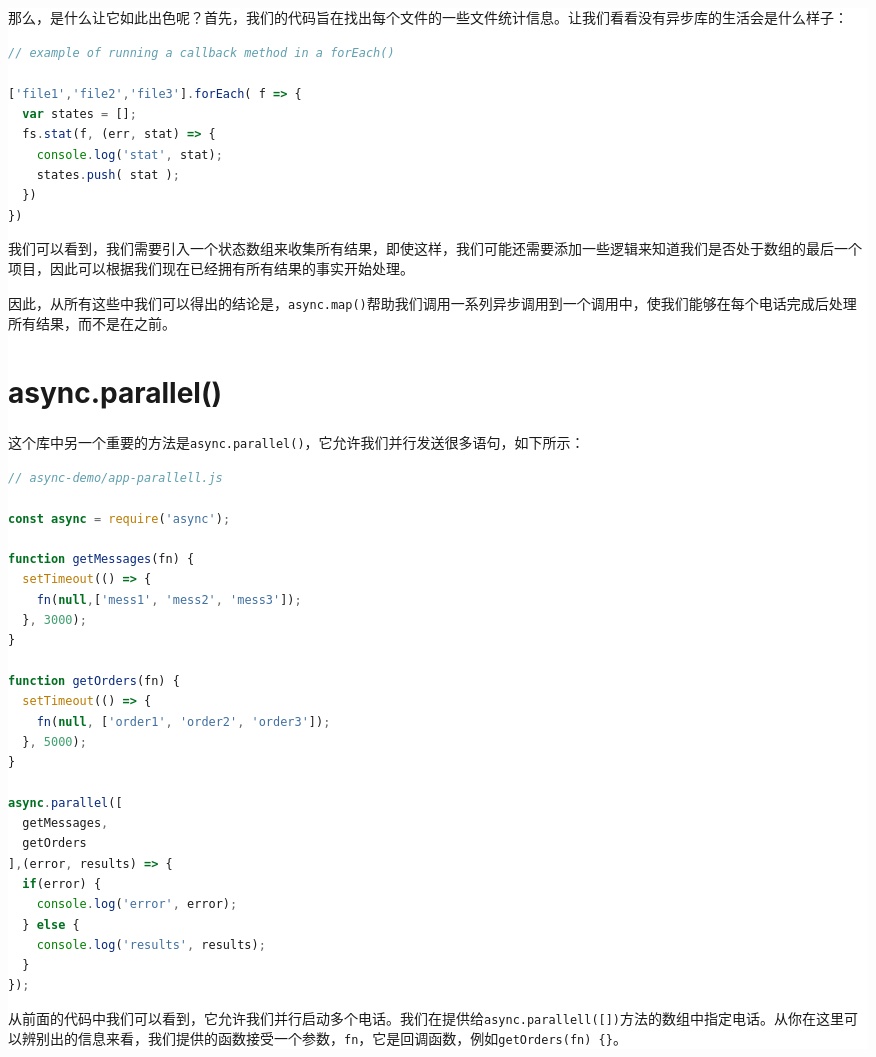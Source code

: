 那么，是什么让它如此出色呢？首先，我们的代码旨在找出每个文件的一些文件统计信息。让我们看看没有异步库的生活会是什么样子：

```js
// example of running a callback method in a forEach()

['file1','file2','file3'].forEach( f => {
  var states = [];
  fs.stat(f, (err, stat) => {
    console.log('stat', stat);
    states.push( stat );
  })
})
```

我们可以看到，我们需要引入一个状态数组来收集所有结果，即使这样，我们可能还需要添加一些逻辑来知道我们是否处于数组的最后一个项目，因此可以根据我们现在已经拥有所有结果的事实开始处理。

因此，从所有这些中我们可以得出的结论是，`async.map()`帮助我们调用一系列异步调用到一个调用中，使我们能够在每个电话完成后处理所有结果，而不是在之前。

# async.parallel()

这个库中另一个重要的方法是`async.parallel()`，它允许我们并行发送很多语句，如下所示：

```js
// async-demo/app-parallell.js

const async = require('async');

function getMessages(fn) {
  setTimeout(() => {
    fn(null,['mess1', 'mess2', 'mess3']);
  }, 3000);
}

function getOrders(fn) {
  setTimeout(() => {
    fn(null, ['order1', 'order2', 'order3']);
  }, 5000);
}

async.parallel([
  getMessages,
  getOrders
],(error, results) => {
  if(error) {
    console.log('error', error);
  } else {
    console.log('results', results);
  }
});
```

从前面的代码中我们可以看到，它允许我们并行启动多个电话。我们在提供给`async.parallell([])`方法的数组中指定电话。从你在这里可以辨别出的信息来看，我们提供的函数接受一个参数，`fn`，它是回调函数，例如`getOrders(fn) {}`。
